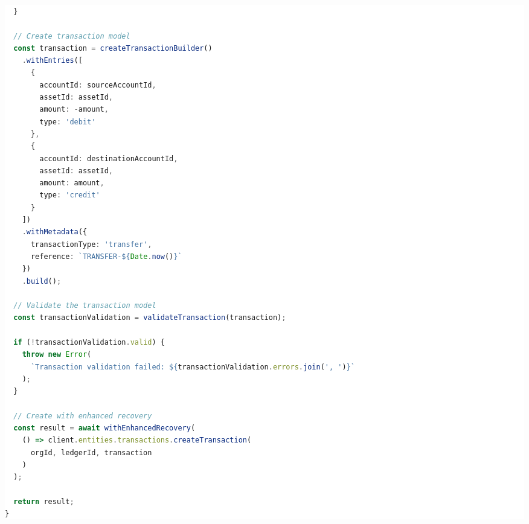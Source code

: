 ```typescript
  }
  
  // Create transaction model
  const transaction = createTransactionBuilder()
    .withEntries([
      {
        accountId: sourceAccountId,
        assetId: assetId,
        amount: -amount,
        type: 'debit'
      },
      {
        accountId: destinationAccountId,
        assetId: assetId,
        amount: amount,
        type: 'credit'
      }
    ])
    .withMetadata({ 
      transactionType: 'transfer',
      reference: `TRANSFER-${Date.now()}`
    })
    .build();
  
  // Validate the transaction model
  const transactionValidation = validateTransaction(transaction);
  
  if (!transactionValidation.valid) {
    throw new Error(
      `Transaction validation failed: ${transactionValidation.errors.join(', ')}`
    );
  }
  
  // Create with enhanced recovery
  const result = await withEnhancedRecovery(
    () => client.entities.transactions.createTransaction(
      orgId, ledgerId, transaction
    )
  );
  
  return result;
}
```
